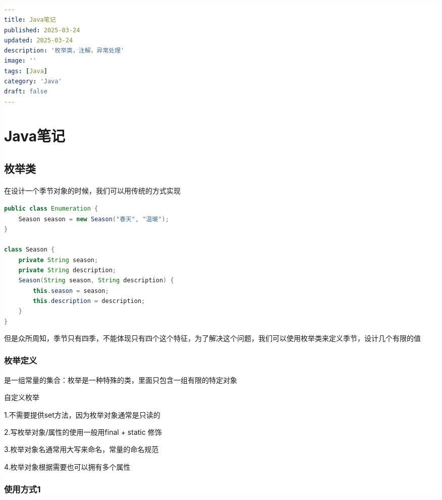 ```yaml
---
title: Java笔记
published: 2025-03-24
updated: 2025-03-24
description: '枚举类，注解，异常处理'
image: ''
tags: [Java]
category: 'Java'
draft: false 
---
```


# Java笔记

## 枚举类

在设计一个季节对象的时候，我们可以用传统的方式实现

```java
public class Enumeration {
    Season season = new Season("春天", "温暖");
}

class Season {
    private String season;
    private String description;
    Season(String season, String description) {
        this.season = season;
        this.description = description;
    }
}
```

但是众所周知，季节只有四季，不能体现只有四个这个特征，为了解决这个问题，我们可以使用枚举类来定义季节，设计几个有限的值

### 枚举定义

是一组常量的集合：枚举是一种特殊的类，里面只包含一组有限的特定对象



自定义枚举

1.不需要提供set方法，因为枚举对象通常是只读的

2.写枚举对象/属性的使用一般用final + static 修饰

3.枚举对象名通常用大写来命名，常量的命名规范

4.枚举对象根据需要也可以拥有多个属性



### 使用方式1
